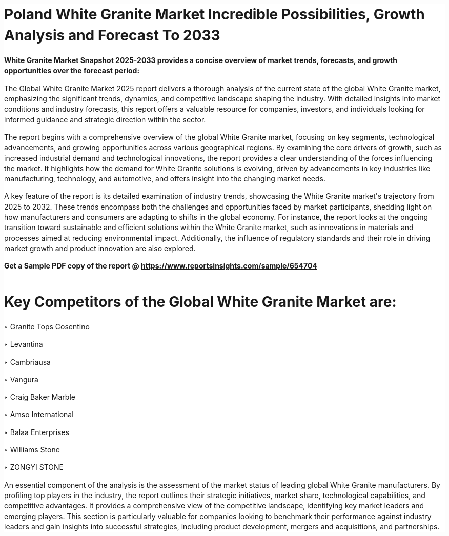 # Poland White Granite Market Incredible Possibilities, Growth Analysis and Forecast To 2033

<strong>White Granite Market Snapshot 2025-2033 provides a concise overview of market trends, forecasts, and growth opportunities over the forecast period:</strong>

The Global <a href=https://www.reportsinsights.com/sample/654704>White Granite Market 2025 report</a> delivers a thorough analysis of the current state of the global White Granite market, emphasizing the significant trends, dynamics, and competitive landscape shaping the industry. With detailed insights into market conditions and industry forecasts, this report offers a valuable resource for companies, investors, and individuals looking for informed guidance and strategic direction within the sector.

The report begins with a comprehensive overview of the global White Granite market, focusing on key segments, technological advancements, and growing opportunities across various geographical regions. By examining the core drivers of growth, such as increased industrial demand and technological innovations, the report provides a clear understanding of the forces influencing the market. It highlights how the demand for White Granite solutions is evolving, driven by advancements in key industries like manufacturing, technology, and automotive, and offers insight into the changing market needs.

A key feature of the report is its detailed examination of industry trends, showcasing the White Granite market's trajectory from 2025 to 2032. These trends encompass both the challenges and opportunities faced by market participants, shedding light on how manufacturers and consumers are adapting to shifts in the global economy. For instance, the report looks at the ongoing transition toward sustainable and efficient solutions within the White Granite market, such as innovations in materials and processes aimed at reducing environmental impact. Additionally, the influence of regulatory standards and their role in driving market growth and product innovation are also explored.

<strong>Get a Sample PDF copy of the report @ <a href=https://www.reportsinsights.com/sample/654704>https://www.reportsinsights.com/sample/654704</a></strong>

# <strong>Key Competitors of the Global White Granite Market are:</strong>

‣ Granite Tops Cosentino

‣ Levantina

‣ Cambriausa

‣ Vangura

‣ Craig Baker Marble

‣ Amso International

‣ Balaa Enterprises

‣ Williams Stone

‣ ZONGYI STONE

An essential component of the analysis is the assessment of the market status of leading global White Granite manufacturers. By profiling top players in the industry, the report outlines their strategic initiatives, market share, technological capabilities, and competitive advantages. It provides a comprehensive view of the competitive landscape, identifying key market leaders and emerging players. This section is particularly valuable for companies looking to benchmark their performance against industry leaders and gain insights into successful strategies, including product development, mergers and acquisitions, and partnerships.
